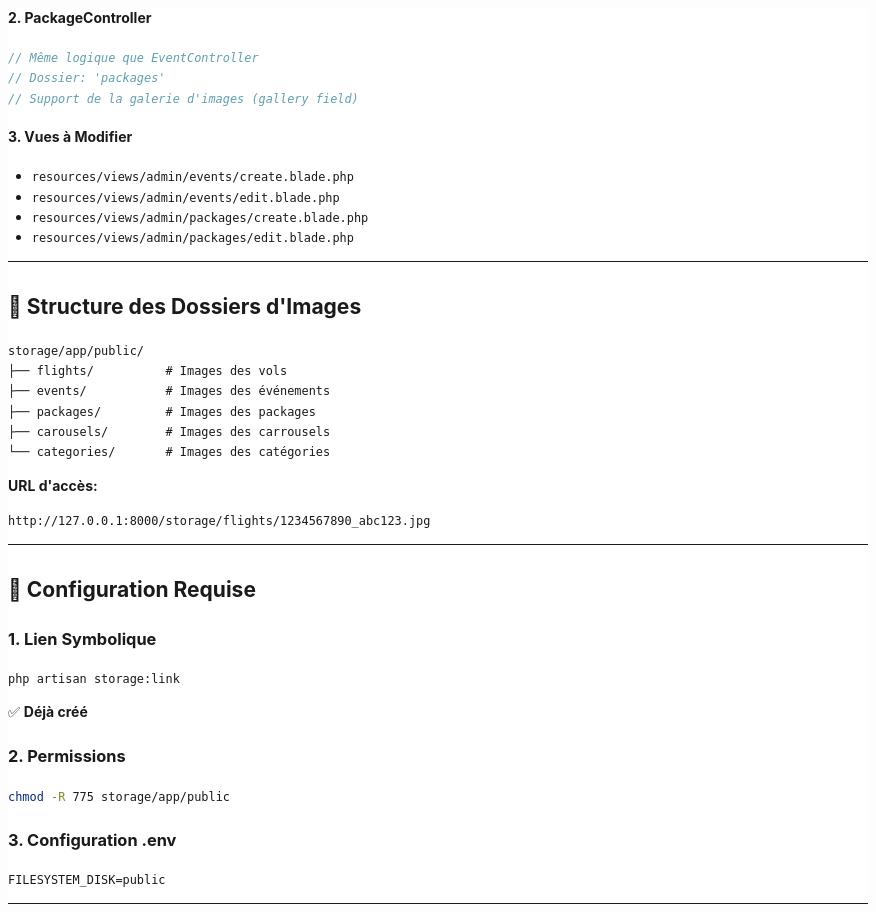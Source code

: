 #### 2. **PackageController**
```php
// Même logique que EventController
// Dossier: 'packages'
// Support de la galerie d'images (gallery field)
```

#### 3. **Vues à Modifier**
- `resources/views/admin/events/create.blade.php`
- `resources/views/admin/events/edit.blade.php`
- `resources/views/admin/packages/create.blade.php`
- `resources/views/admin/packages/edit.blade.php`

---

## 🎨 Structure des Dossiers d'Images

```
storage/app/public/
├── flights/          # Images des vols
├── events/           # Images des événements
├── packages/         # Images des packages
├── carousels/        # Images des carrousels
└── categories/       # Images des catégories
```

**URL d'accès:**
```
http://127.0.0.1:8000/storage/flights/1234567890_abc123.jpg
```

---

## 🔧 Configuration Requise

### 1. **Lien Symbolique**
```bash
php artisan storage:link
```
✅ **Déjà créé**

### 2. **Permissions**
```bash
chmod -R 775 storage/app/public
```

### 3. **Configuration .env**
```env
FILESYSTEM_DISK=public
```

---
